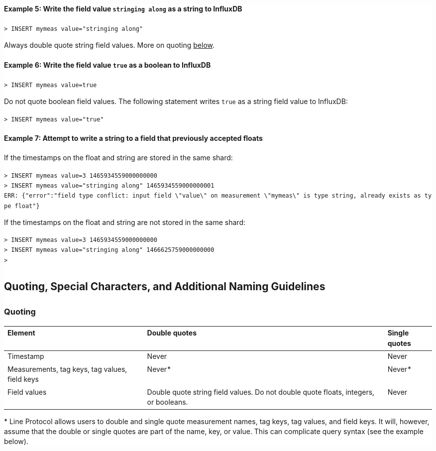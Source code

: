 #### Example 5: Write the field value `stringing along` as a string to InfluxDB
```
> INSERT mymeas value="stringing along"
```
Always double quote string field values. More on quoting [below](#quoting).

#### Example 6: Write the field value `true` as a boolean to InfluxDB
```
> INSERT mymeas value=true
```
Do not quote boolean field values.
The following statement writes `true` as a string field value to InfluxDB:
```
> INSERT mymeas value="true"
```

#### Example 7: Attempt to write a string to a field that previously accepted floats

If the timestamps on the float and string are stored in the same shard:
```
> INSERT mymeas value=3 1465934559000000000
> INSERT mymeas value="stringing along" 1465934559000000001
ERR: {"error":"field type conflict: input field \"value\" on measurement \"mymeas\" is type string, already exists as type float"}
```

If the timestamps on the float and string are not stored in the same shard:
```
> INSERT mymeas value=3 1465934559000000000
> INSERT mymeas value="stringing along" 1466625759000000000
>
```

## Quoting, Special Characters, and Additional Naming Guidelines

### Quoting

| Element | Double quotes | Single quotes |
| :------ | :------------ |:------------- |
| Timestamp | Never | Never |
| Measurements, tag keys, tag values, field keys | Never* | Never* |
| Field values | Double quote string field values. Do not double quote floats, integers, or booleans. | Never |

\* Line Protocol allows users to double and single quote measurement names, tag
keys, tag values, and field keys.
It will, however, assume that the double or single quotes are part of the name,
key, or value.
This can complicate query syntax (see the example below).
